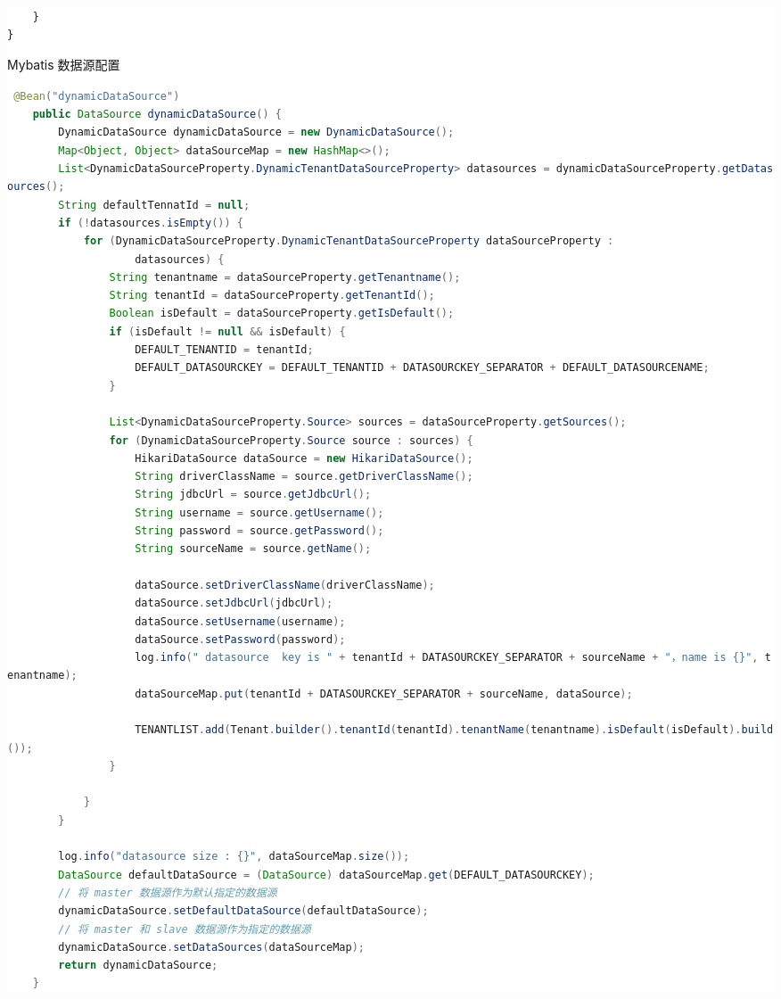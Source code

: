 ```
    }
}
```
Mybatis 数据源配置
```java
 @Bean("dynamicDataSource")
    public DataSource dynamicDataSource() {
        DynamicDataSource dynamicDataSource = new DynamicDataSource();
        Map<Object, Object> dataSourceMap = new HashMap<>();
        List<DynamicDataSourceProperty.DynamicTenantDataSourceProperty> datasources = dynamicDataSourceProperty.getDatasources();
        String defaultTennatId = null;
        if (!datasources.isEmpty()) {
            for (DynamicDataSourceProperty.DynamicTenantDataSourceProperty dataSourceProperty :
                    datasources) {
                String tenantname = dataSourceProperty.getTenantname();
                String tenantId = dataSourceProperty.getTenantId();
                Boolean isDefault = dataSourceProperty.getIsDefault();
                if (isDefault != null && isDefault) {
                    DEFAULT_TENANTID = tenantId;
                    DEFAULT_DATASOURCKEY = DEFAULT_TENANTID + DATASOURCKEY_SEPARATOR + DEFAULT_DATASOURCENAME;
                }

                List<DynamicDataSourceProperty.Source> sources = dataSourceProperty.getSources();
                for (DynamicDataSourceProperty.Source source : sources) {
                    HikariDataSource dataSource = new HikariDataSource();
                    String driverClassName = source.getDriverClassName();
                    String jdbcUrl = source.getJdbcUrl();
                    String username = source.getUsername();
                    String password = source.getPassword();
                    String sourceName = source.getName();

                    dataSource.setDriverClassName(driverClassName);
                    dataSource.setJdbcUrl(jdbcUrl);
                    dataSource.setUsername(username);
                    dataSource.setPassword(password);
                    log.info(" datasource  key is " + tenantId + DATASOURCKEY_SEPARATOR + sourceName + "，name is {}", tenantname);
                    dataSourceMap.put(tenantId + DATASOURCKEY_SEPARATOR + sourceName, dataSource);

                    TENANTLIST.add(Tenant.builder().tenantId(tenantId).tenantName(tenantname).isDefault(isDefault).build());
                }

            }
        }

        log.info("datasource size : {}", dataSourceMap.size());
        DataSource defaultDataSource = (DataSource) dataSourceMap.get(DEFAULT_DATASOURCKEY);
        // 将 master 数据源作为默认指定的数据源
        dynamicDataSource.setDefaultDataSource(defaultDataSource);
        // 将 master 和 slave 数据源作为指定的数据源
        dynamicDataSource.setDataSources(dataSourceMap);
        return dynamicDataSource;
    }
```
